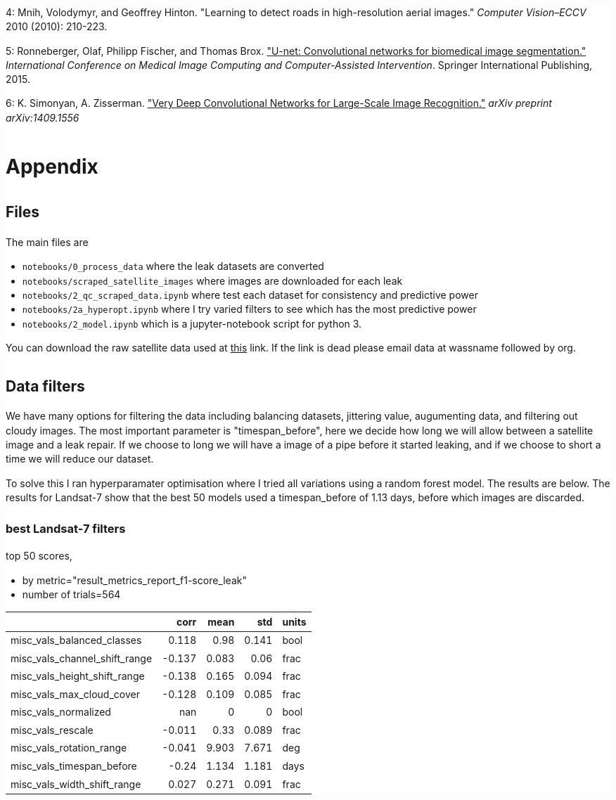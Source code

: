 
<a id="4">4</a>: Mnih, Volodymyr, and Geoffrey Hinton. "Learning to detect roads in high-resolution aerial images." *Computer Vision–ECCV* 2010 (2010): 210-223.

<a id="vgg16">5</a>: Ronneberger, Olaf, Philipp Fischer, and Thomas Brox. ["U-net: Convolutional networks for biomedical image segmentation."](http://arxiv.org/abs/1505.04597) *International Conference on Medical Image Computing and Computer-Assisted Intervention*. Springer International Publishing, 2015.

<a id="unet">6</a>: K. Simonyan, A. Zisserman. ["Very Deep Convolutional Networks for Large-Scale Image Recognition."](https://arxiv.org/pdf/1409.1556) *arXiv preprint arXiv:1409.1556*

# Appendix

## Files

The main files are
- `notebooks/0_process_data` where the leak datasets are converted
- `notebooks/scraped_satellite_images` where images are downloaded for each leak
- `notebooks/2_qc_scraped_data.ipynb` where test each dataset for consistency and predictive power
- `notebooks/2a_hyperopt.ipynb` where I try varied filters to see which has the most predictive power
- `notebooks/2_model.ipynb` which is a jupyter-notebook script for python 3.

You can download the raw satellite data used at [this](https://drive.google.com/file/d/16umS6wq6WMXflZp-Irluki7OXYsoxrpQ/view?usp=sharing) link. If the link is dead please email data at wassname followed by org.

## Data filters

We have many options for filtering the data including balancing datasets, jittering value, augumenting data, and filtering out cloudy images. The most important parameter is "timespan_before", here we decide how long we will allow between a satellite image and a leak repair. If we choose to long we will have a image of a pipe before it started leaking, and if we choose to short a time we will reduce our dataset.

To solve this I ran hyperparamater optimisation where I tried all variations using a random forest model. The results are below. The results for Landsat-7 show that the best 50 models used a timespan_before of 1.13 days, before which images are discarded.

### best Landsat-7 filters

top 50 scores,

- by metric="result_metrics_report_f1-score_leak"
- number of trials=564

|                                                 |    corr |    mean |     std | units   |
|:------------------------------------------------|--------:|--------:|--------:|:--------|
| misc_vals_balanced_classes                      |   0.118 |   0.98  |   0.141 | bool    |
| misc_vals_channel_shift_range                   |  -0.137 |   0.083 |   0.06  | frac    |
| misc_vals_height_shift_range                    |  -0.138 |   0.165 |   0.094 | frac    |
| misc_vals_max_cloud_cover                       |  -0.128 |   0.109 |   0.085 | frac    |
| misc_vals_normalized                            | nan     |   0     |   0     | bool    |
| misc_vals_rescale                               |  -0.011 |   0.33  |   0.089 | frac    |
| misc_vals_rotation_range                        |  -0.041 |   9.903 |   7.671 | deg     |
| misc_vals_timespan_before                       |  -0.24  |   1.134 |   1.181 | days    |
| misc_vals_width_shift_range                     |   0.027 |   0.271 |   0.091 | frac    |